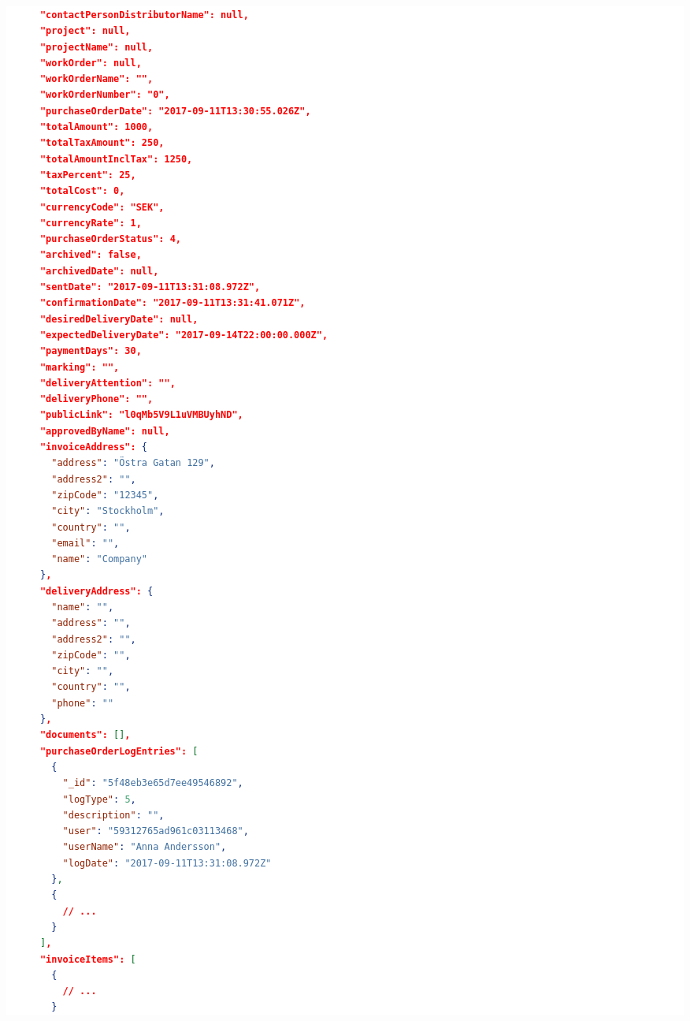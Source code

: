 ```json
      "contactPersonDistributorName": null,
      "project": null,
      "projectName": null,
      "workOrder": null,
      "workOrderName": "",
      "workOrderNumber": "0",
      "purchaseOrderDate": "2017-09-11T13:30:55.026Z",
      "totalAmount": 1000,
      "totalTaxAmount": 250,
      "totalAmountInclTax": 1250,
      "taxPercent": 25,
      "totalCost": 0,
      "currencyCode": "SEK",
      "currencyRate": 1,
      "purchaseOrderStatus": 4,
      "archived": false,
      "archivedDate": null,
      "sentDate": "2017-09-11T13:31:08.972Z",
      "confirmationDate": "2017-09-11T13:31:41.071Z",
      "desiredDeliveryDate": null,
      "expectedDeliveryDate": "2017-09-14T22:00:00.000Z",
      "paymentDays": 30,
      "marking": "",
      "deliveryAttention": "",
      "deliveryPhone": "",
      "publicLink": "l0qMb5V9L1uVMBUyhND",
      "approvedByName": null,
      "invoiceAddress": {
        "address": "Östra Gatan 129",
        "address2": "",
        "zipCode": "12345",
        "city": "Stockholm",
        "country": "",
        "email": "",
        "name": "Company"
      },
      "deliveryAddress": {
        "name": "",
        "address": "",
        "address2": "",
        "zipCode": "",
        "city": "",
        "country": "",
        "phone": ""
      },
      "documents": [],
      "purchaseOrderLogEntries": [
        {
          "_id": "5f48eb3e65d7ee49546892",
          "logType": 5,
          "description": "",
          "user": "59312765ad961c03113468",
          "userName": "Anna Andersson",
          "logDate": "2017-09-11T13:31:08.972Z"
        },
        {
          // ...
        }
      ],
      "invoiceItems": [
        {
          // ...
        }
```